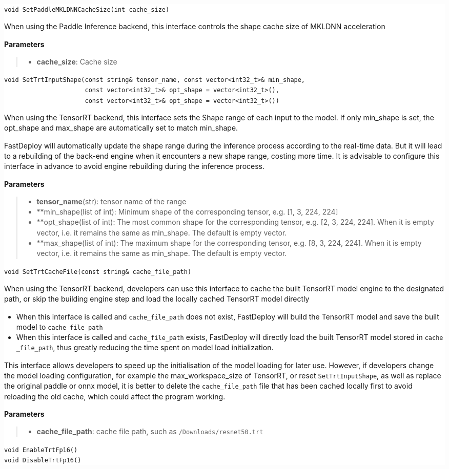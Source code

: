 ```
void SetPaddleMKLDNNCacheSize(int cache_size)
```

When using the Paddle Inference backend, this interface controls the shape cache size of MKLDNN acceleration

**Parameters**

> * **cache_size**: Cache size

```
void SetTrtInputShape(const string& tensor_name, const vector<int32_t>& min_shape,
                      const vector<int32_t>& opt_shape = vector<int32_t>(),
                      const vector<int32_t>& opt_shape = vector<int32_t>())
```

When using the TensorRT backend, this interface sets the Shape range of each input to the model. If only min_shape is set, the opt_shape and max_shape are automatically set to match min_shape.

FastDeploy will automatically update the shape range during the inference process according to the real-time data. But it will lead to a rebuilding of the back-end engine when it encounters a new shape range, costing more time. It is advisable to configure this interface in advance to avoid engine rebuilding during the inference process.

**Parameters**

> - **tensor_name**(str): tensor name of the range
> - **min_shape(list of int): Minimum shape of the corresponding tensor, e.g. [1, 3, 224, 224]
> - **opt_shape(list of int): The most common shape for the corresponding tensor, e.g. [2, 3, 224, 224]. When it is empty vector, i.e. it remains the same as min_shape. The default is empty vector.
> - **max_shape(list of int): The maximum shape for the corresponding tensor, e.g. [8, 3, 224, 224]. When it is empty vector, i.e. it remains the same as min_shape. The default is empty vector.

```
void SetTrtCacheFile(const string& cache_file_path)
```

When using the TensorRT backend, developers can use this interface to cache the built TensorRT model engine to the designated path, or skip the building engine step and load the locally cached TensorRT model directly

- When this interface is called and `cache_file_path` does not exist, FastDeploy will build the TensorRT model and save the built model to `cache_file_path`
- When this interface is called and `cache_file_path` exists, FastDeploy will directly load the built TensorRT model stored in `cache_file_path`, thus greatly reducing the time spent on model load initialization.

This interface allows developers to speed up the initialisation of the model loading for later use. However, if developers change the model loading configuration, for example the max_workspace_size of TensorRT, or reset `SetTrtInputShape`, as well as replace the original paddle or onnx model, it is better to delete the `cache_file_path` file that has been cached locally first to avoid reloading the old cache, which could affect the program working.

**Parameters**

> * **cache_file_path**: cache file path, such as `/Downloads/resnet50.trt`

```
void EnableTrtFp16()
void DisableTrtFp16()
```
